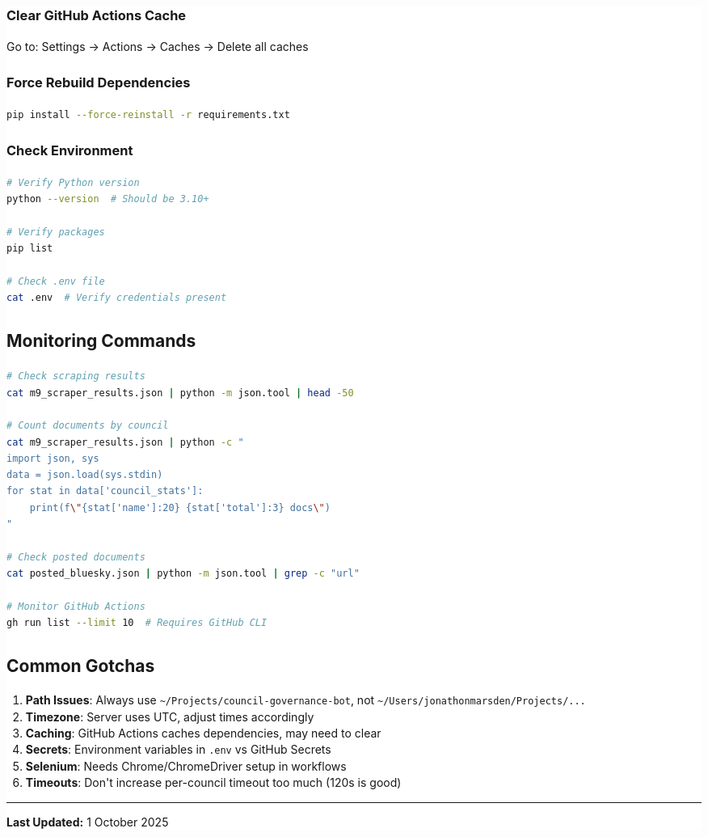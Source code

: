 ### Clear GitHub Actions Cache
Go to: Settings → Actions → Caches → Delete all caches

### Force Rebuild Dependencies
```bash
pip install --force-reinstall -r requirements.txt
```

### Check Environment
```bash
# Verify Python version
python --version  # Should be 3.10+

# Verify packages
pip list

# Check .env file
cat .env  # Verify credentials present
```

## Monitoring Commands

```bash
# Check scraping results
cat m9_scraper_results.json | python -m json.tool | head -50

# Count documents by council
cat m9_scraper_results.json | python -c "
import json, sys
data = json.load(sys.stdin)
for stat in data['council_stats']:
    print(f\"{stat['name']:20} {stat['total']:3} docs\")
"

# Check posted documents
cat posted_bluesky.json | python -m json.tool | grep -c "url"

# Monitor GitHub Actions
gh run list --limit 10  # Requires GitHub CLI
```

## Common Gotchas

1. **Path Issues**: Always use `~/Projects/council-governance-bot`, not `~/Users/jonathonmarsden/Projects/...`
2. **Timezone**: Server uses UTC, adjust times accordingly
3. **Caching**: GitHub Actions caches dependencies, may need to clear
4. **Secrets**: Environment variables in `.env` vs GitHub Secrets
5. **Selenium**: Needs Chrome/ChromeDriver setup in workflows
6. **Timeouts**: Don't increase per-council timeout too much (120s is good)

---

**Last Updated:** 1 October 2025
